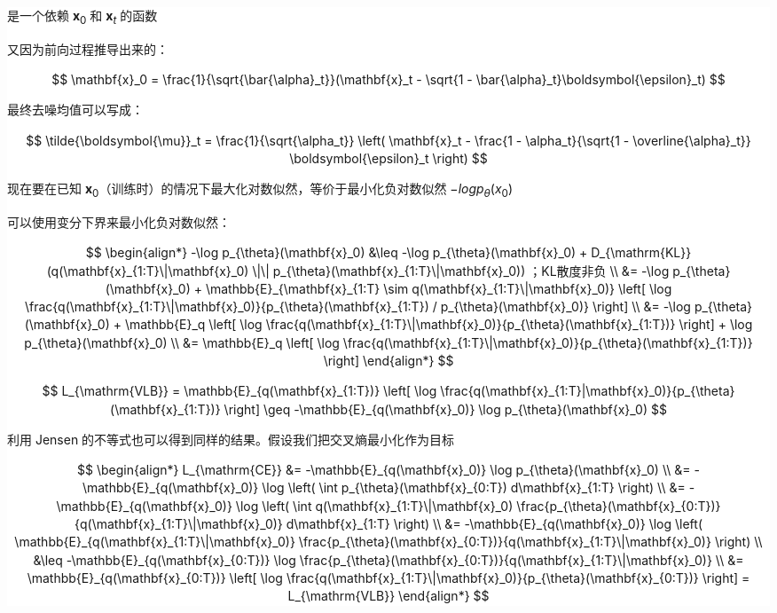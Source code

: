 是一个依赖 $\mathbf{x}_0$ 和 $\mathbf{x}_t$ 的函数

又因为前向过程推导出来的：

$$
\mathbf{x}_0 = \frac{1}{\sqrt{\bar{\alpha}_t}}(\mathbf{x}_t - \sqrt{1 - \bar{\alpha}_t}\boldsymbol{\epsilon}_t)
$$

最终去噪均值可以写成：

$$
\tilde{\boldsymbol{\mu}}_t = \frac{1}{\sqrt{\alpha_t}} \left( \mathbf{x}_t - \frac{1 - \alpha_t}{\sqrt{1 - \overline{\alpha}_t}} \boldsymbol{\epsilon}_t \right)
$$

现在要在已知 $\mathbf{x}_{0}$（训练时）的情况下最大化对数似然，等价于最小化负对数似然 $-log p_{\theta}(x_{0})$

可以使用变分下界来最小化负对数似然：

$$
\begin{align*}
    -\log p_{\theta}(\mathbf{x}_0) &\leq -\log p_{\theta}(\mathbf{x}_0) + D_{\mathrm{KL}}(q(\mathbf{x}_{1:T}\|\mathbf{x}_0) \|\| p_{\theta}(\mathbf{x}_{1:T}\|\mathbf{x}_0))    ；KL散度非负 \\
    &= -\log p_{\theta}(\mathbf{x}_0) + \mathbb{E}_{\mathbf{x}_{1:T} \sim q(\mathbf{x}_{1:T}\|\mathbf{x}_0)} \left[ \log \frac{q(\mathbf{x}_{1:T}\|\mathbf{x}_0)}{p_{\theta}(\mathbf{x}_{1:T}) / p_{\theta}(\mathbf{x}_0)} \right] \\
    &= -\log p_{\theta}(\mathbf{x}_0) + \mathbb{E}_q \left[ \log \frac{q(\mathbf{x}_{1:T}\|\mathbf{x}_0)}{p_{\theta}(\mathbf{x}_{1:T})} \right] + \log p_{\theta}(\mathbf{x}_0) \\
    &= \mathbb{E}_q \left[ \log \frac{q(\mathbf{x}_{1:T}\|\mathbf{x}_0)}{p_{\theta}(\mathbf{x}_{1:T})} \right]
\end{align*}
$$

$$
L_{\mathrm{VLB}} = \mathbb{E}_{q(\mathbf{x}_{1:T})} \left[ \log \frac{q(\mathbf{x}_{1:T}|\mathbf{x}_0)}{p_{\theta}(\mathbf{x}_{1:T})} \right] \geq -\mathbb{E}_{q(\mathbf{x}_0)} \log p_{\theta}(\mathbf{x}_0)
$$

利用 Jensen 的不等式也可以得到同样的结果。假设我们把交叉熵最小化作为目标

$$
\begin{align*}
    L_{\mathrm{CE}} &= -\mathbb{E}_{q(\mathbf{x}_0)} \log p_{\theta}(\mathbf{x}_0) \\
    &= -\mathbb{E}_{q(\mathbf{x}_0)} \log \left( \int p_{\theta}(\mathbf{x}_{0:T}) d\mathbf{x}_{1:T} \right) \\
    &= -\mathbb{E}_{q(\mathbf{x}_0)} \log \left( \int q(\mathbf{x}_{1:T}\|\mathbf{x}_0) \frac{p_{\theta}(\mathbf{x}_{0:T})}{q(\mathbf{x}_{1:T}\|\mathbf{x}_0)} d\mathbf{x}_{1:T} \right) \\
    &= -\mathbb{E}_{q(\mathbf{x}_0)} \log \left( \mathbb{E}_{q(\mathbf{x}_{1:T}\|\mathbf{x}_0)} \frac{p_{\theta}(\mathbf{x}_{0:T})}{q(\mathbf{x}_{1:T}\|\mathbf{x}_0)} \right) \\
    &\leq -\mathbb{E}_{q(\mathbf{x}_{0:T})} \log \frac{p_{\theta}(\mathbf{x}_{0:T})}{q(\mathbf{x}_{1:T}\|\mathbf{x}_0)} \\
    &= \mathbb{E}_{q(\mathbf{x}_{0:T})} \left[ \log \frac{q(\mathbf{x}_{1:T}\|\mathbf{x}_0)}{p_{\theta}(\mathbf{x}_{0:T})} \right] = L_{\mathrm{VLB}}
\end{align*}
$$
